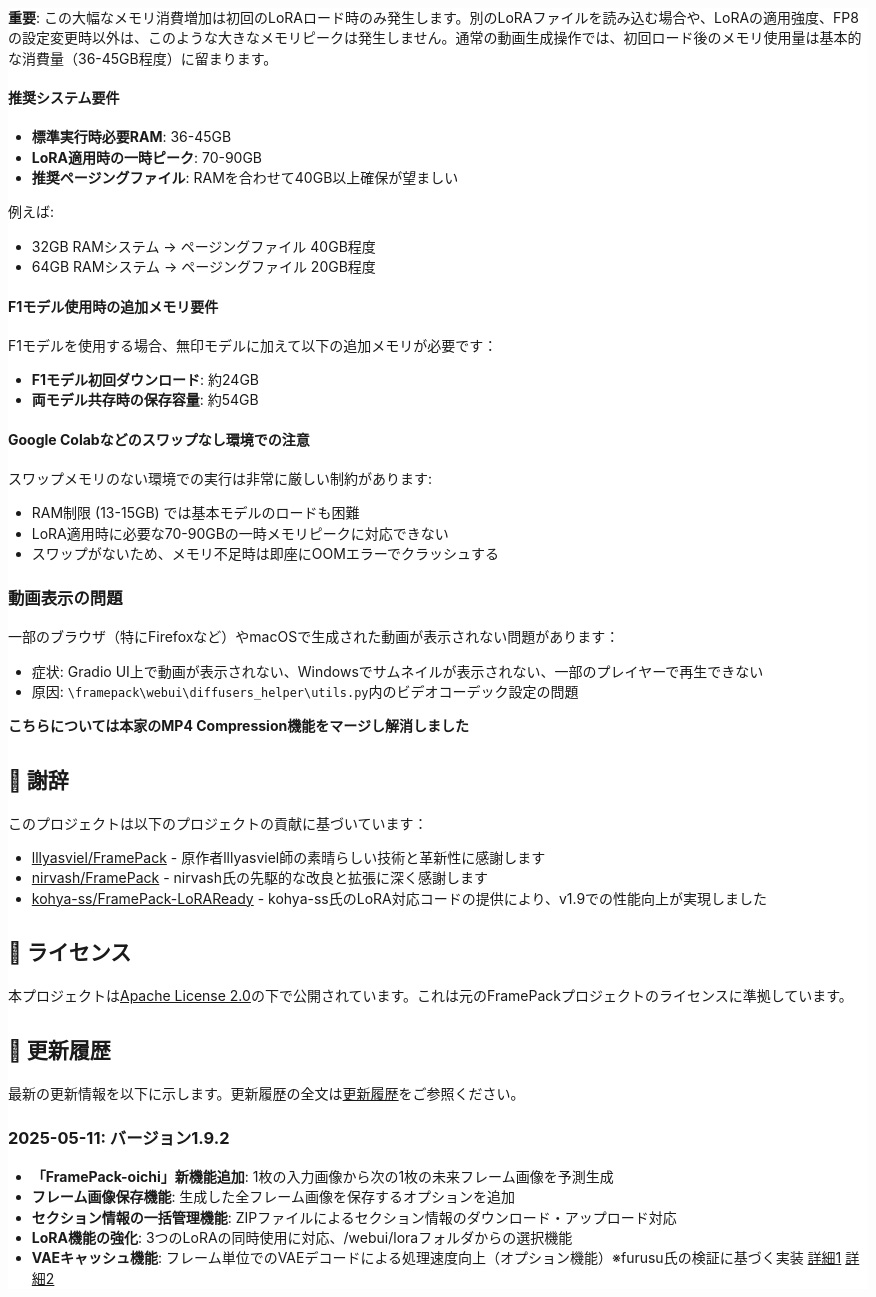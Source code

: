 **重要**: この大幅なメモリ消費増加は初回のLoRAロード時のみ発生します。別のLoRAファイルを読み込む場合や、LoRAの適用強度、FP8の設定変更時以外は、このような大きなメモリピークは発生しません。通常の動画生成操作では、初回ロード後のメモリ使用量は基本的な消費量（36-45GB程度）に留まります。

#### 推奨システム要件

- **標準実行時必要RAM**: 36-45GB
- **LoRA適用時の一時ピーク**: 70-90GB
- **推奨ページングファイル**: RAMを合わせて40GB以上確保が望ましい
  
例えば:
- 32GB RAMシステム → ページングファイル 40GB程度
- 64GB RAMシステム → ページングファイル 20GB程度

#### F1モデル使用時の追加メモリ要件

F1モデルを使用する場合、無印モデルに加えて以下の追加メモリが必要です：
- **F1モデル初回ダウンロード**: 約24GB
- **両モデル共存時の保存容量**: 約54GB

#### Google Colabなどのスワップなし環境での注意

スワップメモリのない環境での実行は非常に厳しい制約があります:
- RAM制限 (13-15GB) では基本モデルのロードも困難
- LoRA適用時に必要な70-90GBの一時メモリピークに対応できない
- スワップがないため、メモリ不足時は即座にOOMエラーでクラッシュする

### 動画表示の問題

一部のブラウザ（特にFirefoxなど）やmacOSで生成された動画が表示されない問題があります：

- 症状: Gradio UI上で動画が表示されない、Windowsでサムネイルが表示されない、一部のプレイヤーで再生できない
- 原因: `\framepack\webui\diffusers_helper\utils.py`内のビデオコーデック設定の問題

**こちらについては本家のMP4 Compression機能をマージし解消しました**

## 🤝 謝辞

このプロジェクトは以下のプロジェクトの貢献に基づいています：

- [lllyasviel/FramePack](https://github.com/lllyasviel/FramePack) - 原作者lllyasviel師の素晴らしい技術と革新性に感謝します
- [nirvash/FramePack](https://github.com/nirvash/FramePack) - nirvash氏の先駆的な改良と拡張に深く感謝します
- [kohya-ss/FramePack-LoRAReady](https://github.com/kohya-ss/FramePack-LoRAReady) - kohya-ss氏のLoRA対応コードの提供により、v1.9での性能向上が実現しました

## 📄 ライセンス

本プロジェクトは[Apache License 2.0](LICENSE)の下で公開されています。これは元のFramePackプロジェクトのライセンスに準拠しています。


## 📝 更新履歴

最新の更新情報を以下に示します。更新履歴の全文は[更新履歴](README/README_changelog.md)をご参照ください。

### 2025-05-11: バージョン1.9.2
- **「FramePack-oichi」新機能追加**: 1枚の入力画像から次の1枚の未来フレーム画像を予測生成
- **フレーム画像保存機能**: 生成した全フレーム画像を保存するオプションを追加
- **セクション情報の一括管理機能**: ZIPファイルによるセクション情報のダウンロード・アップロード対応
- **LoRA機能の強化**: 3つのLoRAの同時使用に対応、/webui/loraフォルダからの選択機能
- **VAEキャッシュ機能**: フレーム単位でのVAEデコードによる処理速度向上（オプション機能）※furusu氏の検証に基づく実装 [詳細1](https://note.com/gcem156/n/nb93535d80c82) [詳細2](https://github.com/laksjdjf/FramePack)
